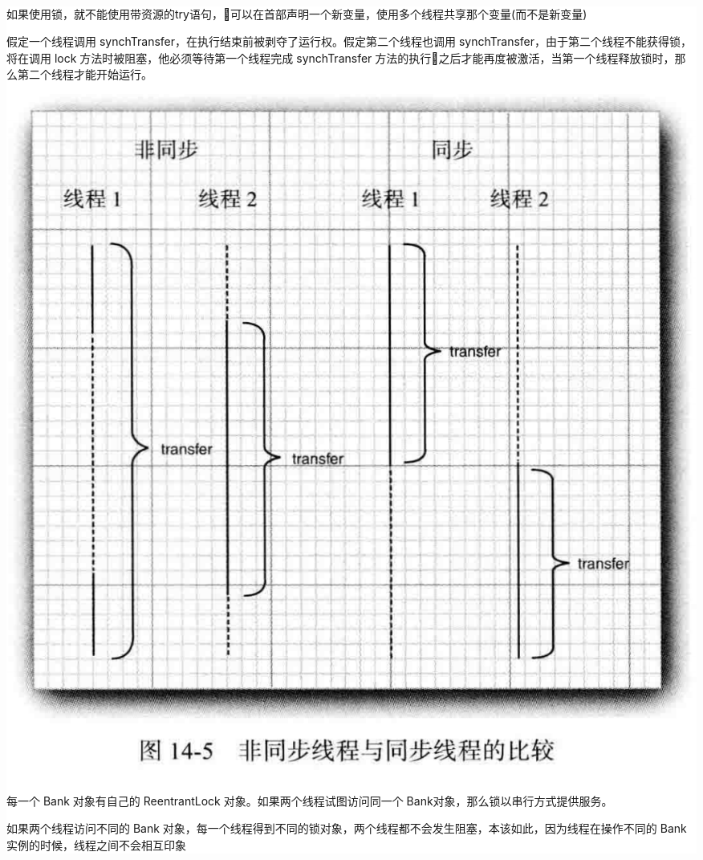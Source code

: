 如果使用锁，就不能使用带资源的try语句，可以在首部声明一个新变量，使用多个线程共享那个变量(而不是新变量)

假定一个线程调用 synchTransfer，在执行结束前被剥夺了运行权。假定第二个线程也调用 synchTransfer，由于第二个线程不能获得锁，将在调用 lock 方法时被阻塞，他必须等待第一个线程完成 synchTransfer 方法的执行之后才能再度被激活，当第一个线程释放锁时，那么第二个线程才能开始运行。

![20180916002](images/20180916002.png)

每一个 Bank 对象有自己的 ReentrantLock 对象。如果两个线程试图访问同一个 Bank对象，那么锁以串行方式提供服务。

如果两个线程访问不同的 Bank 对象，每一个线程得到不同的锁对象，两个线程都不会发生阻塞，本该如此，因为线程在操作不同的 Bank 实例的时候，线程之间不会相互印象
